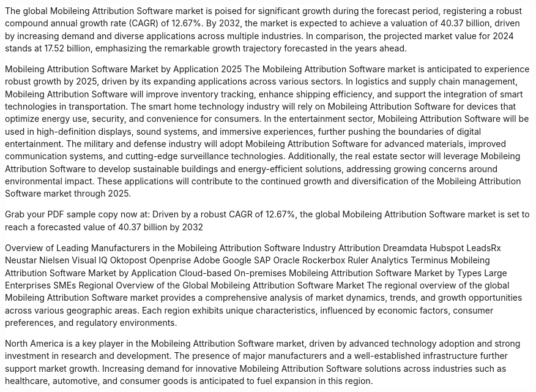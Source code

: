 The global Mobileing Attribution Software market is poised for significant growth during the forecast period, registering a robust compound annual growth rate (CAGR) of 12.67%. By 2032, the market is expected to achieve a valuation of 40.37 billion, driven by increasing demand and diverse applications across multiple industries. In comparison, the projected market value for 2024 stands at 17.52 billion, emphasizing the remarkable growth trajectory forecasted in the years ahead. 

Mobileing Attribution Software Market by Application 2025
The Mobileing Attribution Software market is anticipated to experience robust growth by 2025, driven by its expanding applications across various sectors. In logistics and supply chain management, Mobileing Attribution Software will improve inventory tracking, enhance shipping efficiency, and support the integration of smart technologies in transportation. The smart home technology industry will rely on Mobileing Attribution Software for devices that optimize energy use, security, and convenience for consumers. In the entertainment sector, Mobileing Attribution Software will be used in high-definition displays, sound systems, and immersive experiences, further pushing the boundaries of digital entertainment. The military and defense industry will adopt Mobileing Attribution Software for advanced materials, improved communication systems, and cutting-edge surveillance technologies. Additionally, the real estate sector will leverage Mobileing Attribution Software to develop sustainable buildings and energy-efficient solutions, addressing growing concerns around environmental impact. These applications will contribute to the continued growth and diversification of the Mobileing Attribution Software market through 2025.

Grab your PDF sample copy now at: Driven by a robust CAGR of 12.67%, the global Mobileing Attribution Software market is set to reach a forecasted value of 40.37 billion by 2032

Overview of Leading Manufacturers in the Mobileing Attribution Software Industry
Attribution
Dreamdata
Hubspot
LeadsRx
Neustar
Nielsen Visual IQ
Oktopost
Openprise
Adobe
Google
SAP
Oracle
Rockerbox
Ruler Analytics
Terminus
Mobileing Attribution Software Market by Application
Cloud-based
On-premises
Mobileing Attribution Software Market by Types
Large Enterprises
SMEs
Regional Overview of the Global Mobileing Attribution Software Market
The regional overview of the global Mobileing Attribution Software market provides a comprehensive analysis of market dynamics, trends, and growth opportunities across various geographic areas. Each region exhibits unique characteristics, influenced by economic factors, consumer preferences, and regulatory environments.

North America is a key player in the Mobileing Attribution Software market, driven by advanced technology adoption and strong investment in research and development. The presence of major manufacturers and a well-established infrastructure further support market growth. Increasing demand for innovative Mobileing Attribution Software solutions across industries such as healthcare, automotive, and consumer goods is anticipated to fuel expansion in this region.
